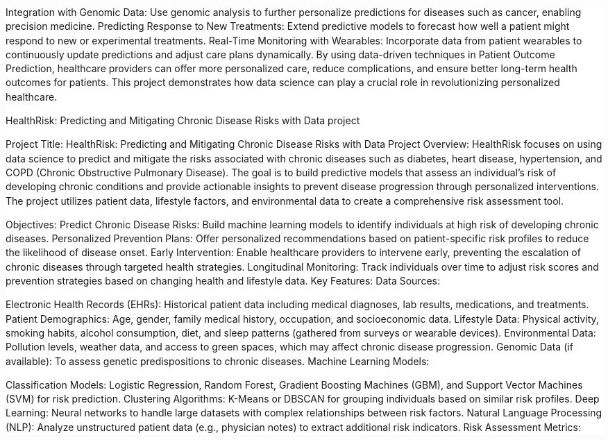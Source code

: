 Integration with Genomic Data: Use genomic analysis to further personalize predictions for diseases such as cancer, enabling precision medicine.
Predicting Response to New Treatments: Extend predictive models to forecast how well a patient might respond to new or experimental treatments.
Real-Time Monitoring with Wearables: Incorporate data from patient wearables to continuously update predictions and adjust care plans dynamically.
By using data-driven techniques in Patient Outcome Prediction, healthcare providers can offer more personalized care, reduce complications, and ensure better long-term health outcomes for patients. This project demonstrates how data science can play a crucial role in revolutionizing personalized healthcare.







HealthRisk: Predicting and Mitigating Chronic Disease Risks with Data project

Project Title: HealthRisk: Predicting and Mitigating Chronic Disease Risks with Data
Project Overview:
HealthRisk focuses on using data science to predict and mitigate the risks associated with chronic diseases such as diabetes, heart disease, hypertension, and COPD (Chronic Obstructive Pulmonary Disease). The goal is to build predictive models that assess an individual’s risk of developing chronic conditions and provide actionable insights to prevent disease progression through personalized interventions. The project utilizes patient data, lifestyle factors, and environmental data to create a comprehensive risk assessment tool.

Objectives:
Predict Chronic Disease Risks: Build machine learning models to identify individuals at high risk of developing chronic diseases.
Personalized Prevention Plans: Offer personalized recommendations based on patient-specific risk profiles to reduce the likelihood of disease onset.
Early Intervention: Enable healthcare providers to intervene early, preventing the escalation of chronic diseases through targeted health strategies.
Longitudinal Monitoring: Track individuals over time to adjust risk scores and prevention strategies based on changing health and lifestyle data.
Key Features:
Data Sources:

Electronic Health Records (EHRs): Historical patient data including medical diagnoses, lab results, medications, and treatments.
Patient Demographics: Age, gender, family medical history, occupation, and socioeconomic data.
Lifestyle Data: Physical activity, smoking habits, alcohol consumption, diet, and sleep patterns (gathered from surveys or wearable devices).
Environmental Data: Pollution levels, weather data, and access to green spaces, which may affect chronic disease progression.
Genomic Data (if available): To assess genetic predispositions to chronic diseases.
Machine Learning Models:

Classification Models: Logistic Regression, Random Forest, Gradient Boosting Machines (GBM), and Support Vector Machines (SVM) for risk prediction.
Clustering Algorithms: K-Means or DBSCAN for grouping individuals based on similar risk profiles.
Deep Learning: Neural networks to handle large datasets with complex relationships between risk factors.
Natural Language Processing (NLP): Analyze unstructured patient data (e.g., physician notes) to extract additional risk indicators.
Risk Assessment Metrics:
